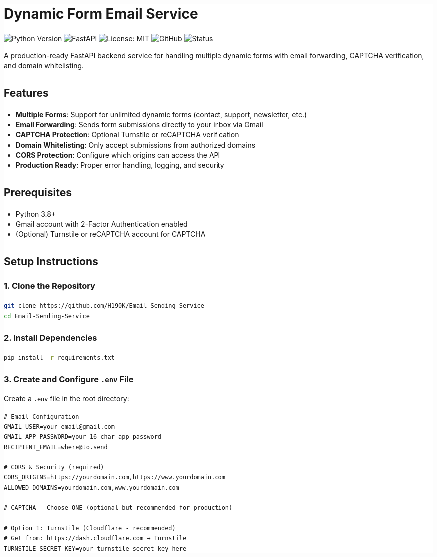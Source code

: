 # Dynamic Form Email Service

[![Python Version](https://img.shields.io/badge/python-3.8+-blue?style=flat-square&logo=python)](https://www.python.org/)
[![FastAPI](https://img.shields.io/badge/FastAPI-0.104+-009688?style=flat-square&logo=fastapi)](https://fastapi.tiangolo.com/)
[![License: MIT](https://img.shields.io/badge/License-MIT-yellow?style=flat-square)](LICENSE)
[![GitHub](https://img.shields.io/badge/GitHub-H190K/Email--Sending--Service-black?style=flat-square&logo=github)](https://github.com/H190K/Email-Sending-Service)
[![Status](https://img.shields.io/badge/Status-Production%20Ready-brightgreen?style=flat-square)]()

A production-ready FastAPI backend service for handling multiple dynamic forms with email forwarding, CAPTCHA verification, and domain whitelisting.

## Features

- **Multiple Forms**: Support for unlimited dynamic forms (contact, support, newsletter, etc.)
- **Email Forwarding**: Sends form submissions directly to your inbox via Gmail
- **CAPTCHA Protection**: Optional Turnstile or reCAPTCHA verification
- **Domain Whitelisting**: Only accept submissions from authorized domains
- **CORS Protection**: Configure which origins can access the API
- **Production Ready**: Proper error handling, logging, and security

## Prerequisites

- Python 3.8+
- Gmail account with 2-Factor Authentication enabled
- (Optional) Turnstile or reCAPTCHA account for CAPTCHA

## Setup Instructions

### 1. Clone the Repository

```bash
git clone https://github.com/H190K/Email-Sending-Service
cd Email-Sending-Service
```

### 2. Install Dependencies

```bash
pip install -r requirements.txt
```

### 3. Create and Configure `.env` File

Create a `.env` file in the root directory:

```env
# Email Configuration
GMAIL_USER=your_email@gmail.com
GMAIL_APP_PASSWORD=your_16_char_app_password
RECIPIENT_EMAIL=where@to.send

# CORS & Security (required)
CORS_ORIGINS=https://yourdomain.com,https://www.yourdomain.com
ALLOWED_DOMAINS=yourdomain.com,www.yourdomain.com

# CAPTCHA - Choose ONE (optional but recommended for production)

# Option 1: Turnstile (Cloudflare - recommended)
# Get from: https://dash.cloudflare.com → Turnstile
TURNSTILE_SECRET_KEY=your_turnstile_secret_key_here

```
